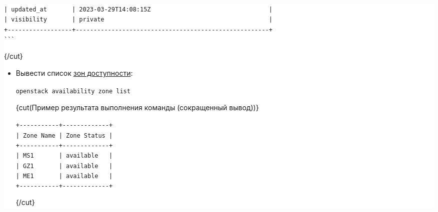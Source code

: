     | updated_at       | 2023-03-29T14:08:15Z                                 |
    | visibility       | private                                              |
    +------------------+------------------------------------------------------+
    ```

  {/cut}

- Вывести список [зон доступности](/ru/start/concepts/architecture#az):

   ```console
   openstack availability zone list
   ```

  {cut(Пример результата выполнения команды (сокращенный вывод))}

    ```console
    +-----------+-------------+
    | Zone Name | Zone Status |
    +-----------+-------------+
    | MS1       | available   |
    | GZ1       | available   |
    | ME1       | available   |
    +-----------+-------------+
    ```

  {/cut}
